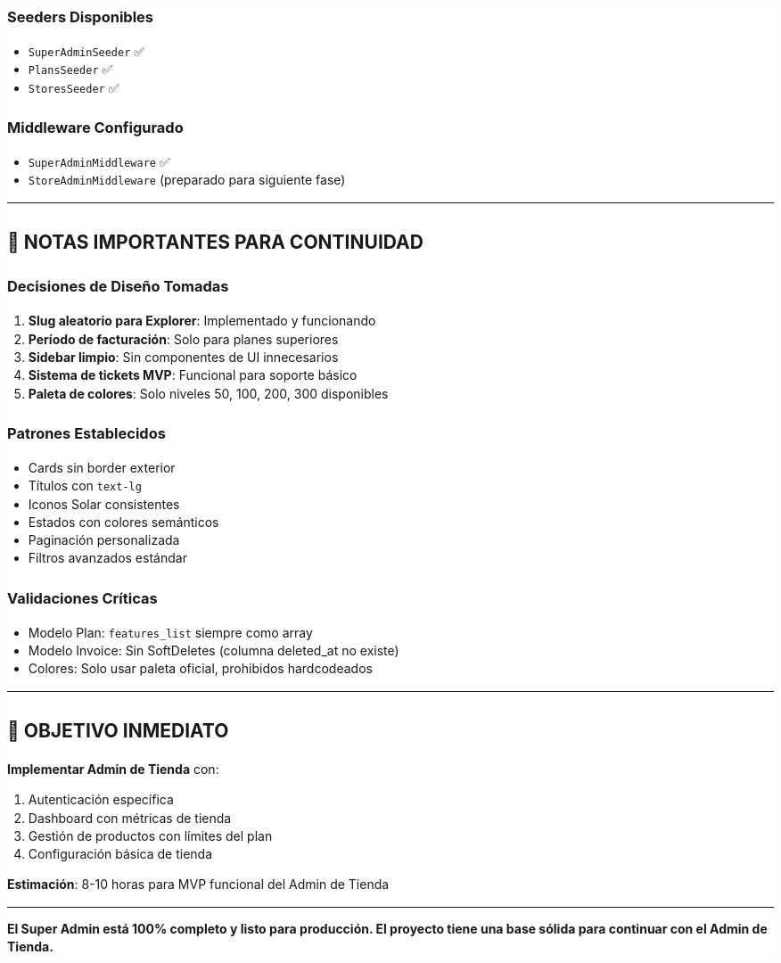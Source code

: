 ### **Seeders Disponibles**
- `SuperAdminSeeder` ✅
- `PlansSeeder` ✅
- `StoresSeeder` ✅

### **Middleware Configurado**
- `SuperAdminMiddleware` ✅
- `StoreAdminMiddleware` (preparado para siguiente fase)

---

## 📝 NOTAS IMPORTANTES PARA CONTINUIDAD

### **Decisiones de Diseño Tomadas**
1. **Slug aleatorio para Explorer**: Implementado y funcionando
2. **Período de facturación**: Solo para planes superiores
3. **Sidebar limpio**: Sin componentes de UI innecesarios
4. **Sistema de tickets MVP**: Funcional para soporte básico
5. **Paleta de colores**: Solo niveles 50, 100, 200, 300 disponibles

### **Patrones Establecidos**
- Cards sin border exterior
- Títulos con `text-lg`
- Iconos Solar consistentes
- Estados con colores semánticos
- Paginación personalizada
- Filtros avanzados estándar

### **Validaciones Críticas**
- Modelo Plan: `features_list` siempre como array
- Modelo Invoice: Sin SoftDeletes (columna deleted_at no existe)
- Colores: Solo usar paleta oficial, prohibidos hardcodeados

---

## 🎯 OBJETIVO INMEDIATO

**Implementar Admin de Tienda** con:
1. Autenticación específica
2. Dashboard con métricas de tienda
3. Gestión de productos con límites del plan
4. Configuración básica de tienda

**Estimación**: 8-10 horas para MVP funcional del Admin de Tienda

---

**El Super Admin está 100% completo y listo para producción. El proyecto tiene una base sólida para continuar con el Admin de Tienda.** 